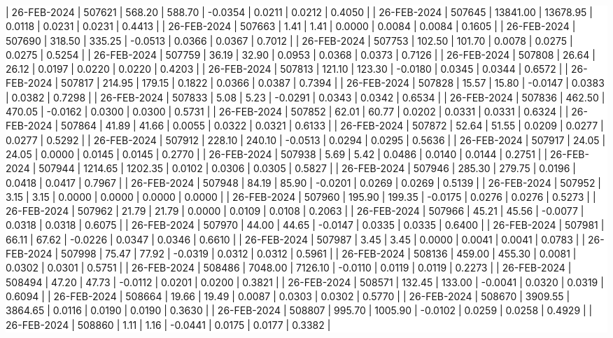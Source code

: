| 26-FEB-2024 | 507621 | 568.20 | 588.70 | -0.0354 | 0.0211 | 0.0212 | 0.4050 |
| 26-FEB-2024 | 507645 | 13841.00 | 13678.95 | 0.0118 | 0.0231 | 0.0231 | 0.4413 |
| 26-FEB-2024 | 507663 | 1.41 | 1.41 | 0.0000 | 0.0084 | 0.0084 | 0.1605 |
| 26-FEB-2024 | 507690 | 318.50 | 335.25 | -0.0513 | 0.0366 | 0.0367 | 0.7012 |
| 26-FEB-2024 | 507753 | 102.50 | 101.70 | 0.0078 | 0.0275 | 0.0275 | 0.5254 |
| 26-FEB-2024 | 507759 | 36.19 | 32.90 | 0.0953 | 0.0368 | 0.0373 | 0.7126 |
| 26-FEB-2024 | 507808 | 26.64 | 26.12 | 0.0197 | 0.0220 | 0.0220 | 0.4203 |
| 26-FEB-2024 | 507813 | 121.10 | 123.30 | -0.0180 | 0.0345 | 0.0344 | 0.6572 |
| 26-FEB-2024 | 507817 | 214.95 | 179.15 | 0.1822 | 0.0366 | 0.0387 | 0.7394 |
| 26-FEB-2024 | 507828 | 15.57 | 15.80 | -0.0147 | 0.0383 | 0.0382 | 0.7298 |
| 26-FEB-2024 | 507833 | 5.08 | 5.23 | -0.0291 | 0.0343 | 0.0342 | 0.6534 |
| 26-FEB-2024 | 507836 | 462.50 | 470.05 | -0.0162 | 0.0300 | 0.0300 | 0.5731 |
| 26-FEB-2024 | 507852 | 62.01 | 60.77 | 0.0202 | 0.0331 | 0.0331 | 0.6324 |
| 26-FEB-2024 | 507864 | 41.89 | 41.66 | 0.0055 | 0.0322 | 0.0321 | 0.6133 |
| 26-FEB-2024 | 507872 | 52.64 | 51.55 | 0.0209 | 0.0277 | 0.0277 | 0.5292 |
| 26-FEB-2024 | 507912 | 228.10 | 240.10 | -0.0513 | 0.0294 | 0.0295 | 0.5636 |
| 26-FEB-2024 | 507917 | 24.05 | 24.05 | 0.0000 | 0.0145 | 0.0145 | 0.2770 |
| 26-FEB-2024 | 507938 | 5.69 | 5.42 | 0.0486 | 0.0140 | 0.0144 | 0.2751 |
| 26-FEB-2024 | 507944 | 1214.65 | 1202.35 | 0.0102 | 0.0306 | 0.0305 | 0.5827 |
| 26-FEB-2024 | 507946 | 285.30 | 279.75 | 0.0196 | 0.0418 | 0.0417 | 0.7967 |
| 26-FEB-2024 | 507948 | 84.19 | 85.90 | -0.0201 | 0.0269 | 0.0269 | 0.5139 |
| 26-FEB-2024 | 507952 | 3.15 | 3.15 | 0.0000 | 0.0000 | 0.0000 | 0.0000 |
| 26-FEB-2024 | 507960 | 195.90 | 199.35 | -0.0175 | 0.0276 | 0.0276 | 0.5273 |
| 26-FEB-2024 | 507962 | 21.79 | 21.79 | 0.0000 | 0.0109 | 0.0108 | 0.2063 |
| 26-FEB-2024 | 507966 | 45.21 | 45.56 | -0.0077 | 0.0318 | 0.0318 | 0.6075 |
| 26-FEB-2024 | 507970 | 44.00 | 44.65 | -0.0147 | 0.0335 | 0.0335 | 0.6400 |
| 26-FEB-2024 | 507981 | 66.11 | 67.62 | -0.0226 | 0.0347 | 0.0346 | 0.6610 |
| 26-FEB-2024 | 507987 | 3.45 | 3.45 | 0.0000 | 0.0041 | 0.0041 | 0.0783 |
| 26-FEB-2024 | 507998 | 75.47 | 77.92 | -0.0319 | 0.0312 | 0.0312 | 0.5961 |
| 26-FEB-2024 | 508136 | 459.00 | 455.30 | 0.0081 | 0.0302 | 0.0301 | 0.5751 |
| 26-FEB-2024 | 508486 | 7048.00 | 7126.10 | -0.0110 | 0.0119 | 0.0119 | 0.2273 |
| 26-FEB-2024 | 508494 | 47.20 | 47.73 | -0.0112 | 0.0201 | 0.0200 | 0.3821 |
| 26-FEB-2024 | 508571 | 132.45 | 133.00 | -0.0041 | 0.0320 | 0.0319 | 0.6094 |
| 26-FEB-2024 | 508664 | 19.66 | 19.49 | 0.0087 | 0.0303 | 0.0302 | 0.5770 |
| 26-FEB-2024 | 508670 | 3909.55 | 3864.65 | 0.0116 | 0.0190 | 0.0190 | 0.3630 |
| 26-FEB-2024 | 508807 | 995.70 | 1005.90 | -0.0102 | 0.0259 | 0.0258 | 0.4929 |
| 26-FEB-2024 | 508860 | 1.11 | 1.16 | -0.0441 | 0.0175 | 0.0177 | 0.3382 |